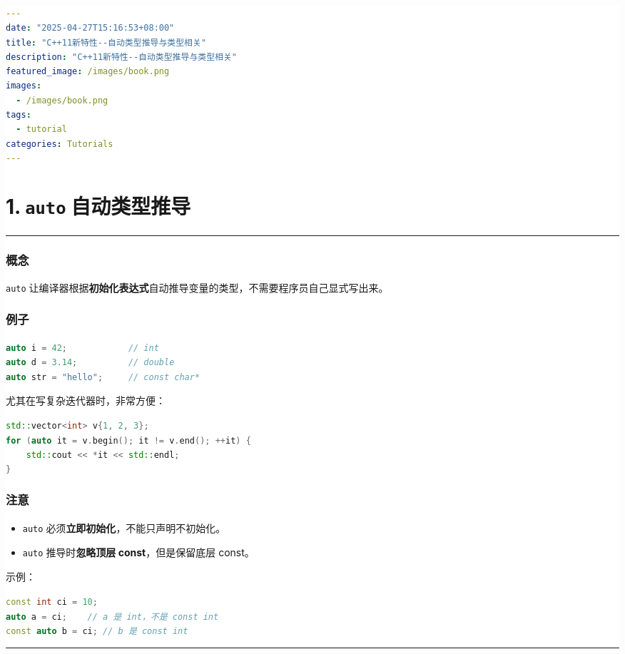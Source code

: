 ```yaml
---
date: "2025-04-27T15:16:53+08:00" 
title: "C++11新特性--自动类型推导与类型相关"
description: "C++11新特性--自动类型推导与类型相关"
featured_image: /images/book.png
images:
  - /images/book.png
tags:
  - tutorial
categories: Tutorials
---
```

# 1. `auto` 自动类型推导

---

### 概念

`auto` 让编译器根据**初始化表达式**自动推导变量的类型，不需要程序员自己显式写出来。

### 例子

```cpp
auto i = 42;            // int
auto d = 3.14;          // double
auto str = "hello";     // const char*
```

尤其在写复杂迭代器时，非常方便：

```cpp
std::vector<int> v{1, 2, 3};
for (auto it = v.begin(); it != v.end(); ++it) {
    std::cout << *it << std::endl;
}
```

### 注意

- `auto` 必须**立即初始化**，不能只声明不初始化。
    
- `auto` 推导时**忽略顶层 const**，但是保留底层 const。
    

示例：

```cpp
const int ci = 10;
auto a = ci;    // a 是 int，不是 const int
const auto b = ci; // b 是 const int
```

---
